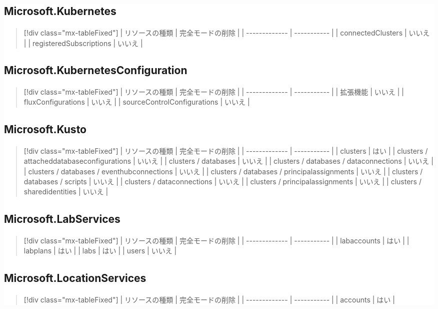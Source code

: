 ## <a name="microsoftkubernetes"></a>Microsoft.Kubernetes

> [!div class="mx-tableFixed"]
> | リソースの種類 | 完全モードの削除 |
> | ------------- | ----------- |
> | connectedClusters | いいえ |
> | registeredSubscriptions | いいえ |

## <a name="microsoftkubernetesconfiguration"></a>Microsoft.KubernetesConfiguration

> [!div class="mx-tableFixed"]
> | リソースの種類 | 完全モードの削除 |
> | ------------- | ----------- |
> | 拡張機能 | いいえ |
> | fluxConfigurations | いいえ |
> | sourceControlConfigurations | いいえ |

## <a name="microsoftkusto"></a>Microsoft.Kusto

> [!div class="mx-tableFixed"]
> | リソースの種類 | 完全モードの削除 |
> | ------------- | ----------- |
> | clusters | はい |
> | clusters / attacheddatabaseconfigurations | いいえ |
> | clusters / databases | いいえ |
> | clusters / databases / dataconnections | いいえ |
> | clusters / databases / eventhubconnections | いいえ |
> | clusters / databases / principalassignments | いいえ |
> | clusters / databases / scripts | いいえ |
> | clusters / dataconnections | いいえ |
> | clusters / principalassignments | いいえ |
> | clusters / sharedidentities | いいえ |

## <a name="microsoftlabservices"></a>Microsoft.LabServices

> [!div class="mx-tableFixed"]
> | リソースの種類 | 完全モードの削除 |
> | ------------- | ----------- |
> | labaccounts | はい |
> | labplans | はい |
> | labs | はい |
> | users | いいえ |

## <a name="microsoftlocationservices"></a>Microsoft.LocationServices

> [!div class="mx-tableFixed"]
> | リソースの種類 | 完全モードの削除 |
> | ------------- | ----------- |
> | accounts | はい |
